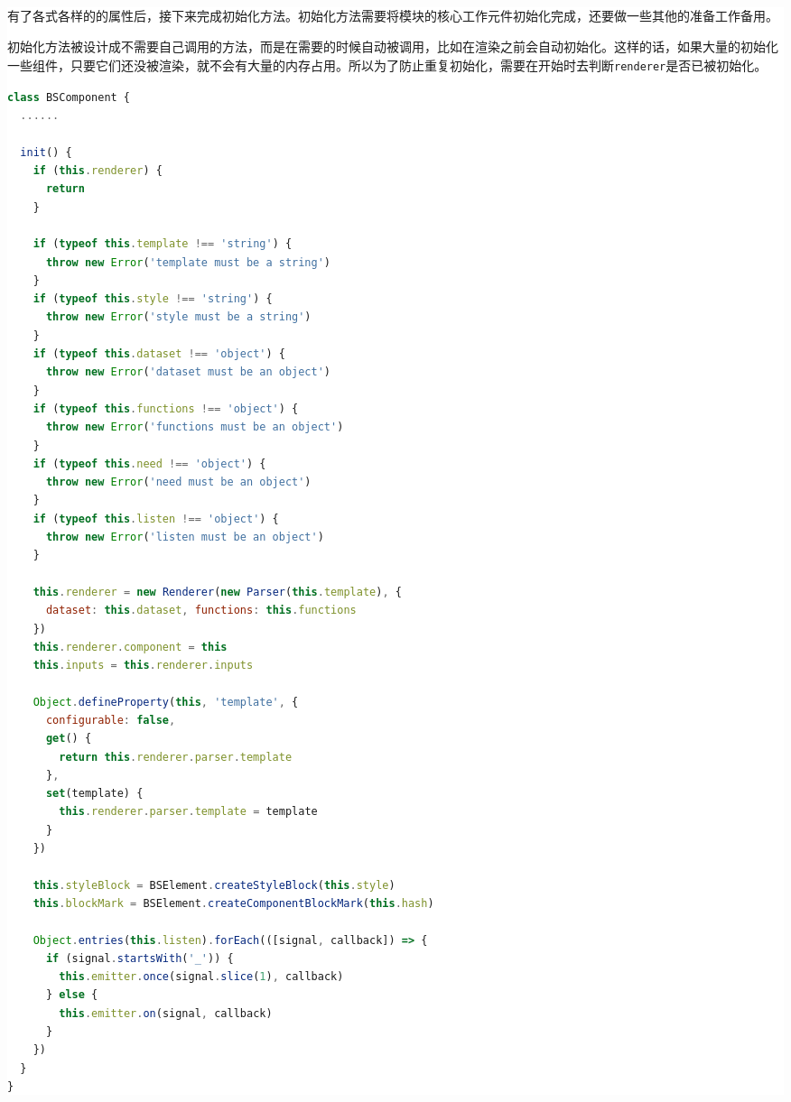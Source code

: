 有了各式各样的的属性后，接下来完成初始化方法。初始化方法需要将模块的核心工作元件初始化完成，还要做一些其他的准备工作备用。

初始化方法被设计成不需要自己调用的方法，而是在需要的时候自动被调用，比如在渲染之前会自动初始化。这样的话，如果大量的初始化一些组件，只要它们还没被渲染，就不会有大量的内存占用。所以为了防止重复初始化，需要在开始时去判断`renderer`是否已被初始化。

```js
class BSComponent {
  ......

  init() {
    if (this.renderer) {
      return
    }
    
    if (typeof this.template !== 'string') {
      throw new Error('template must be a string')
    }
    if (typeof this.style !== 'string') {
      throw new Error('style must be a string')
    }
    if (typeof this.dataset !== 'object') {
      throw new Error('dataset must be an object')
    }
    if (typeof this.functions !== 'object') {
      throw new Error('functions must be an object')
    }
    if (typeof this.need !== 'object') {
      throw new Error('need must be an object')
    }
    if (typeof this.listen !== 'object') {
      throw new Error('listen must be an object')
    }
    
    this.renderer = new Renderer(new Parser(this.template), {
      dataset: this.dataset, functions: this.functions
    })
    this.renderer.component = this
    this.inputs = this.renderer.inputs
    
    Object.defineProperty(this, 'template', {
      configurable: false,
      get() {
        return this.renderer.parser.template
      },
      set(template) {
        this.renderer.parser.template = template
      }
    })
    
    this.styleBlock = BSElement.createStyleBlock(this.style)
    this.blockMark = BSElement.createComponentBlockMark(this.hash)
    
    Object.entries(this.listen).forEach(([signal, callback]) => {
      if (signal.startsWith('_')) {
        this.emitter.once(signal.slice(1), callback)
      } else {
        this.emitter.on(signal, callback)
      }
    })
  }
}
```

